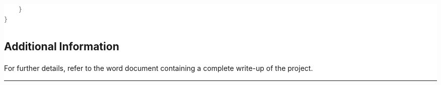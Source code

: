 ```groovy
    }
}
```

## Additional Information
For further details, refer to the word document containing a complete write-up of the project.

---
